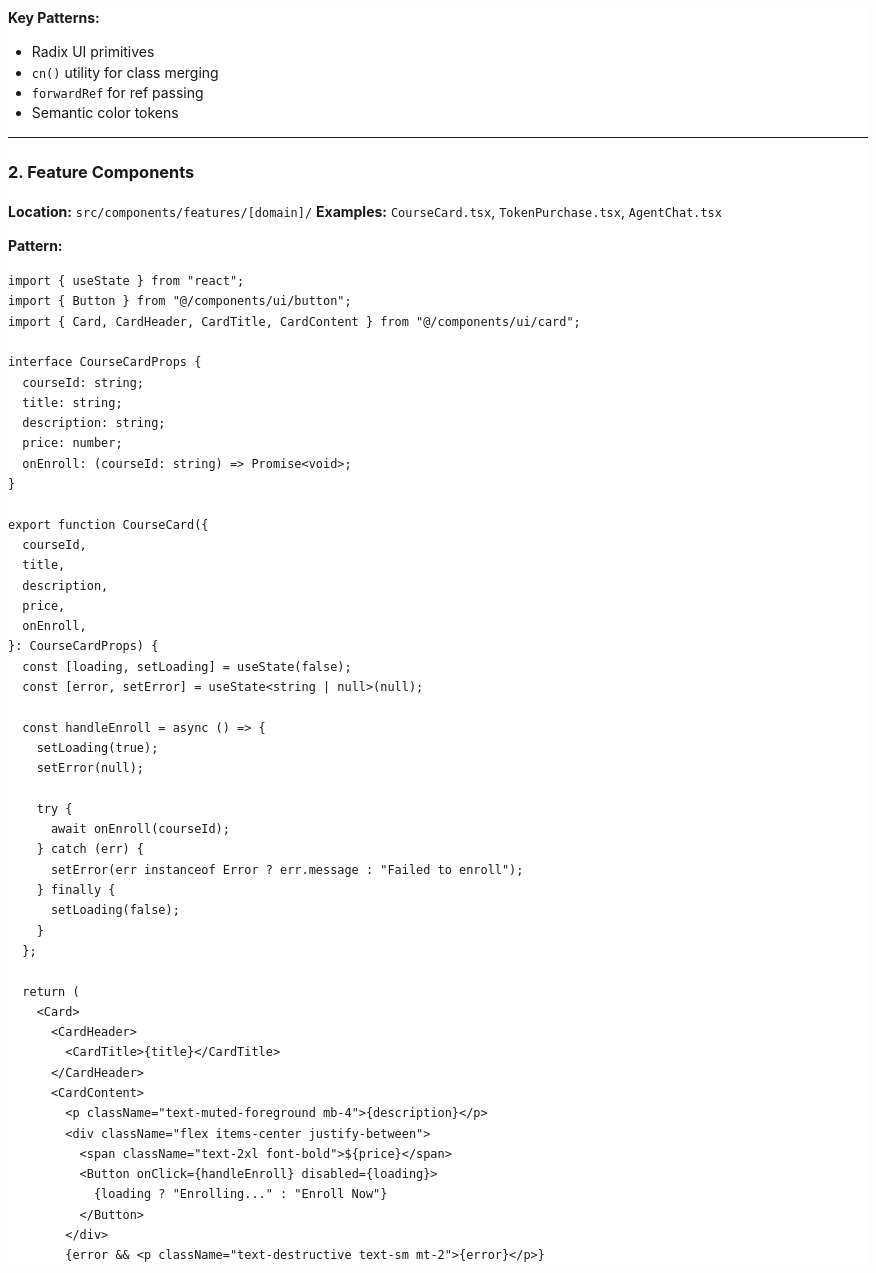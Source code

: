 **Key Patterns:**

- Radix UI primitives
- `cn()` utility for class merging
- `forwardRef` for ref passing
- Semantic color tokens

---

### 2. Feature Components

**Location:** `src/components/features/[domain]/`
**Examples:** `CourseCard.tsx`, `TokenPurchase.tsx`, `AgentChat.tsx`

**Pattern:**

```tsx
import { useState } from "react";
import { Button } from "@/components/ui/button";
import { Card, CardHeader, CardTitle, CardContent } from "@/components/ui/card";

interface CourseCardProps {
  courseId: string;
  title: string;
  description: string;
  price: number;
  onEnroll: (courseId: string) => Promise<void>;
}

export function CourseCard({
  courseId,
  title,
  description,
  price,
  onEnroll,
}: CourseCardProps) {
  const [loading, setLoading] = useState(false);
  const [error, setError] = useState<string | null>(null);

  const handleEnroll = async () => {
    setLoading(true);
    setError(null);

    try {
      await onEnroll(courseId);
    } catch (err) {
      setError(err instanceof Error ? err.message : "Failed to enroll");
    } finally {
      setLoading(false);
    }
  };

  return (
    <Card>
      <CardHeader>
        <CardTitle>{title}</CardTitle>
      </CardHeader>
      <CardContent>
        <p className="text-muted-foreground mb-4">{description}</p>
        <div className="flex items-center justify-between">
          <span className="text-2xl font-bold">${price}</span>
          <Button onClick={handleEnroll} disabled={loading}>
            {loading ? "Enrolling..." : "Enroll Now"}
          </Button>
        </div>
        {error && <p className="text-destructive text-sm mt-2">{error}</p>}
```